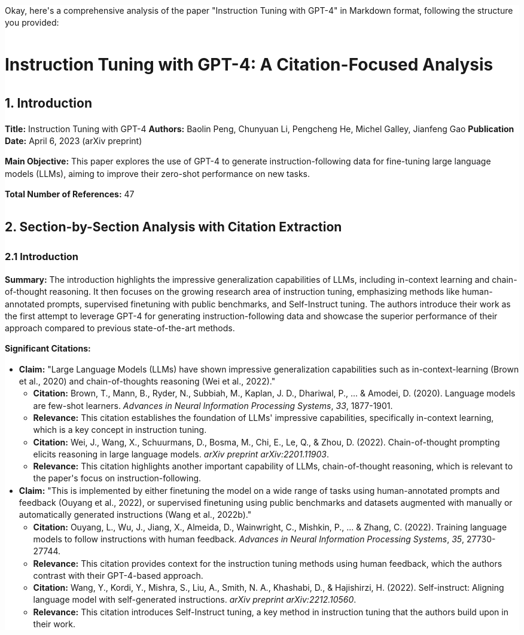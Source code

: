Okay, here's a comprehensive analysis of the paper "Instruction Tuning with GPT-4" in Markdown format, following the structure you provided:


# Instruction Tuning with GPT-4: A Citation-Focused Analysis


## 1. Introduction

**Title:** Instruction Tuning with GPT-4
**Authors:** Baolin Peng, Chunyuan Li, Pengcheng He, Michel Galley, Jianfeng Gao
**Publication Date:** April 6, 2023 (arXiv preprint)

**Main Objective:** This paper explores the use of GPT-4 to generate instruction-following data for fine-tuning large language models (LLMs), aiming to improve their zero-shot performance on new tasks.

**Total Number of References:** 47


## 2. Section-by-Section Analysis with Citation Extraction


### 2.1 Introduction

**Summary:** The introduction highlights the impressive generalization capabilities of LLMs, including in-context learning and chain-of-thought reasoning. It then focuses on the growing research area of instruction tuning, emphasizing methods like human-annotated prompts, supervised finetuning with public benchmarks, and Self-Instruct tuning. The authors introduce their work as the first attempt to leverage GPT-4 for generating instruction-following data and showcase the superior performance of their approach compared to previous state-of-the-art methods.

**Significant Citations:**

* **Claim:** "Large Language Models (LLMs) have shown impressive generalization capabilities such as in-context-learning (Brown et al., 2020) and chain-of-thoughts reasoning (Wei et al., 2022)."
    * **Citation:** Brown, T., Mann, B., Ryder, N., Subbiah, M., Kaplan, J. D., Dhariwal, P., ... & Amodei, D. (2020). Language models are few-shot learners. *Advances in Neural Information Processing Systems*, *33*, 1877-1901.
    * **Relevance:** This citation establishes the foundation of LLMs' impressive capabilities, specifically in-context learning, which is a key concept in instruction tuning.
    * **Citation:** Wei, J., Wang, X., Schuurmans, D., Bosma, M., Chi, E., Le, Q., & Zhou, D. (2022). Chain-of-thought prompting elicits reasoning in large language models. *arXiv preprint arXiv:2201.11903*.
    * **Relevance:** This citation highlights another important capability of LLMs, chain-of-thought reasoning, which is relevant to the paper's focus on instruction-following.
* **Claim:** "This is implemented by either finetuning the model on a wide range of tasks using human-annotated prompts and feedback (Ouyang et al., 2022), or supervised finetuning using public benchmarks and datasets augmented with manually or automatically generated instructions (Wang et al., 2022b)."
    * **Citation:** Ouyang, L., Wu, J., Jiang, X., Almeida, D., Wainwright, C., Mishkin, P., ... & Zhang, C. (2022). Training language models to follow instructions with human feedback. *Advances in Neural Information Processing Systems*, *35*, 27730-27744.
    * **Relevance:** This citation provides context for the instruction tuning methods using human feedback, which the authors contrast with their GPT-4-based approach.
    * **Citation:** Wang, Y., Kordi, Y., Mishra, S., Liu, A., Smith, N. A., Khashabi, D., & Hajishirzi, H. (2022). Self-instruct: Aligning language model with self-generated instructions. *arXiv preprint arXiv:2212.10560*.
    * **Relevance:** This citation introduces Self-Instruct tuning, a key method in instruction tuning that the authors build upon in their work.
